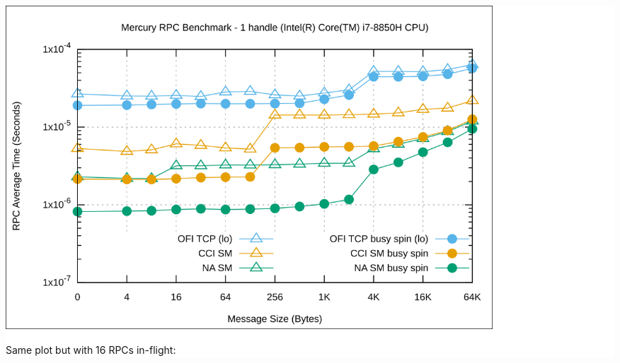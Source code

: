  <img src="/../../assets/sm/rpc_time1.svg" alt="RPC time 1" width="80%">
</figure>

Same plot but with 16 RPCs in-flight:

<figure>
